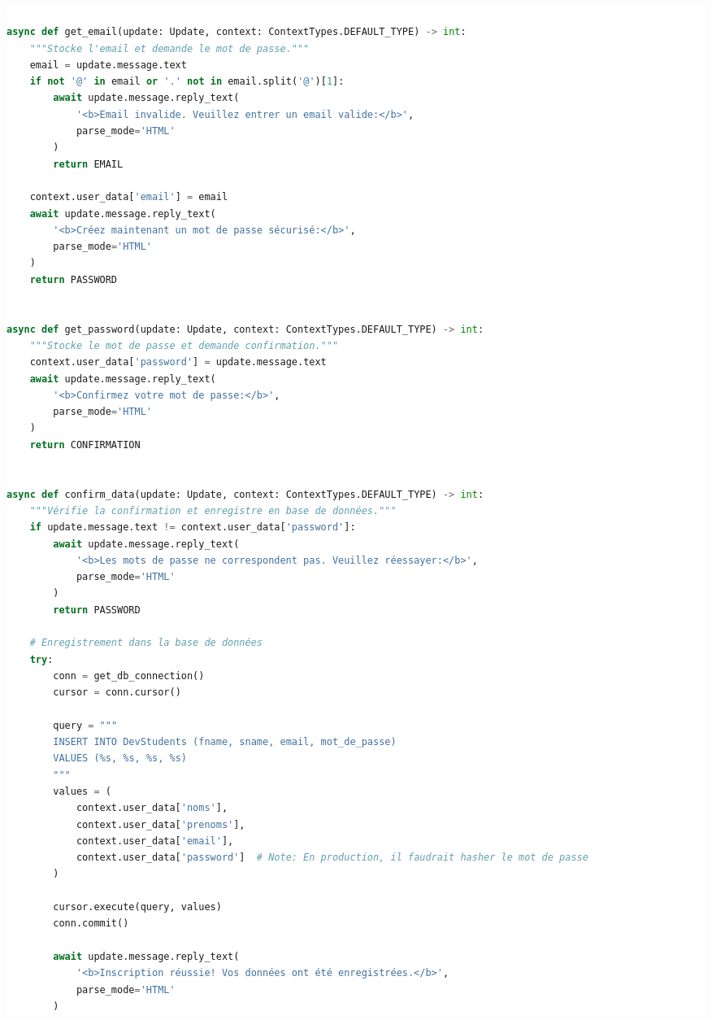 ```python

async def get_email(update: Update, context: ContextTypes.DEFAULT_TYPE) -> int:
    """Stocke l'email et demande le mot de passe."""
    email = update.message.text
    if not '@' in email or '.' not in email.split('@')[1]:
        await update.message.reply_text(
            '<b>Email invalide. Veuillez entrer un email valide:</b>',
            parse_mode='HTML'
        )
        return EMAIL

    context.user_data['email'] = email
    await update.message.reply_text(
        '<b>Créez maintenant un mot de passe sécurisé:</b>',
        parse_mode='HTML'
    )
    return PASSWORD


async def get_password(update: Update, context: ContextTypes.DEFAULT_TYPE) -> int:
    """Stocke le mot de passe et demande confirmation."""
    context.user_data['password'] = update.message.text
    await update.message.reply_text(
        '<b>Confirmez votre mot de passe:</b>',
        parse_mode='HTML'
    )
    return CONFIRMATION


async def confirm_data(update: Update, context: ContextTypes.DEFAULT_TYPE) -> int:
    """Vérifie la confirmation et enregistre en base de données."""
    if update.message.text != context.user_data['password']:
        await update.message.reply_text(
            '<b>Les mots de passe ne correspondent pas. Veuillez réessayer:</b>',
            parse_mode='HTML'
        )
        return PASSWORD

    # Enregistrement dans la base de données
    try:
        conn = get_db_connection()
        cursor = conn.cursor()

        query = """
        INSERT INTO DevStudents (fname, sname, email, mot_de_passe)
        VALUES (%s, %s, %s, %s)
        """
        values = (
            context.user_data['noms'],
            context.user_data['prenoms'],
            context.user_data['email'],
            context.user_data['password']  # Note: En production, il faudrait hasher le mot de passe
        )

        cursor.execute(query, values)
        conn.commit()

        await update.message.reply_text(
            '<b>Inscription réussie! Vos données ont été enregistrées.</b>',
            parse_mode='HTML'
        )

```